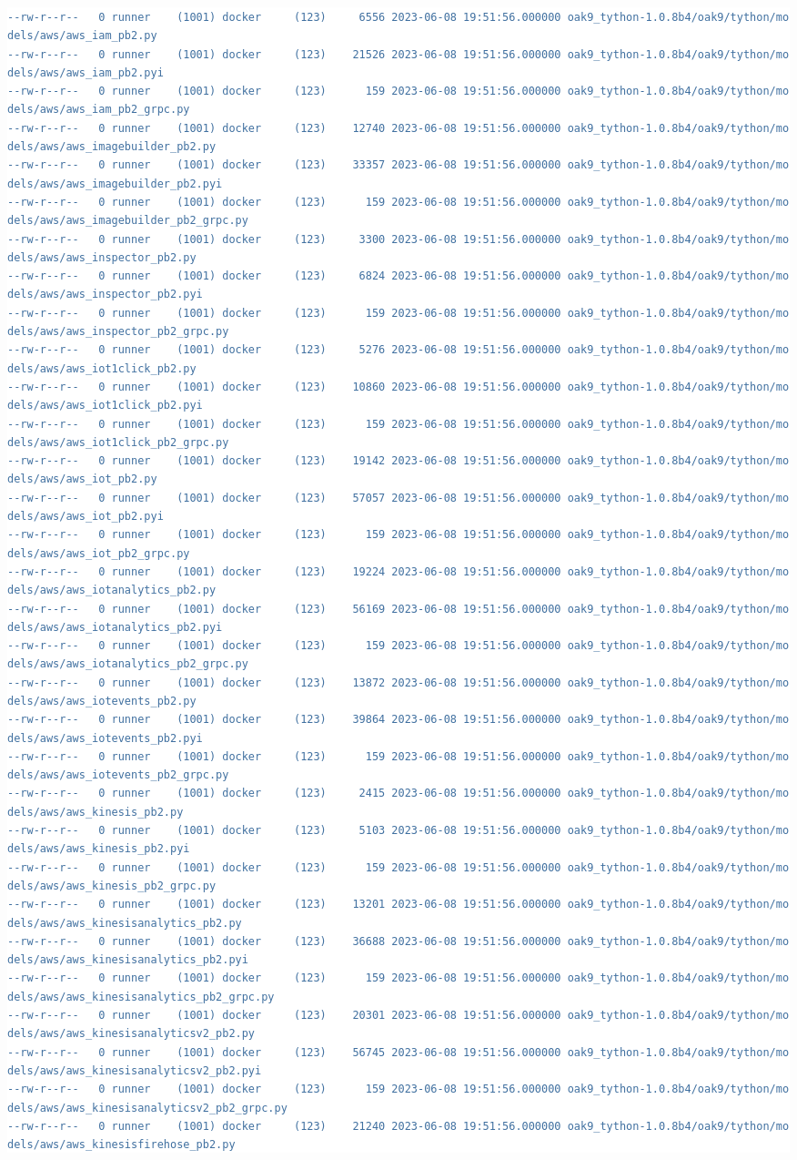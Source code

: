 ```diff
--rw-r--r--   0 runner    (1001) docker     (123)     6556 2023-06-08 19:51:56.000000 oak9_tython-1.0.8b4/oak9/tython/models/aws/aws_iam_pb2.py
--rw-r--r--   0 runner    (1001) docker     (123)    21526 2023-06-08 19:51:56.000000 oak9_tython-1.0.8b4/oak9/tython/models/aws/aws_iam_pb2.pyi
--rw-r--r--   0 runner    (1001) docker     (123)      159 2023-06-08 19:51:56.000000 oak9_tython-1.0.8b4/oak9/tython/models/aws/aws_iam_pb2_grpc.py
--rw-r--r--   0 runner    (1001) docker     (123)    12740 2023-06-08 19:51:56.000000 oak9_tython-1.0.8b4/oak9/tython/models/aws/aws_imagebuilder_pb2.py
--rw-r--r--   0 runner    (1001) docker     (123)    33357 2023-06-08 19:51:56.000000 oak9_tython-1.0.8b4/oak9/tython/models/aws/aws_imagebuilder_pb2.pyi
--rw-r--r--   0 runner    (1001) docker     (123)      159 2023-06-08 19:51:56.000000 oak9_tython-1.0.8b4/oak9/tython/models/aws/aws_imagebuilder_pb2_grpc.py
--rw-r--r--   0 runner    (1001) docker     (123)     3300 2023-06-08 19:51:56.000000 oak9_tython-1.0.8b4/oak9/tython/models/aws/aws_inspector_pb2.py
--rw-r--r--   0 runner    (1001) docker     (123)     6824 2023-06-08 19:51:56.000000 oak9_tython-1.0.8b4/oak9/tython/models/aws/aws_inspector_pb2.pyi
--rw-r--r--   0 runner    (1001) docker     (123)      159 2023-06-08 19:51:56.000000 oak9_tython-1.0.8b4/oak9/tython/models/aws/aws_inspector_pb2_grpc.py
--rw-r--r--   0 runner    (1001) docker     (123)     5276 2023-06-08 19:51:56.000000 oak9_tython-1.0.8b4/oak9/tython/models/aws/aws_iot1click_pb2.py
--rw-r--r--   0 runner    (1001) docker     (123)    10860 2023-06-08 19:51:56.000000 oak9_tython-1.0.8b4/oak9/tython/models/aws/aws_iot1click_pb2.pyi
--rw-r--r--   0 runner    (1001) docker     (123)      159 2023-06-08 19:51:56.000000 oak9_tython-1.0.8b4/oak9/tython/models/aws/aws_iot1click_pb2_grpc.py
--rw-r--r--   0 runner    (1001) docker     (123)    19142 2023-06-08 19:51:56.000000 oak9_tython-1.0.8b4/oak9/tython/models/aws/aws_iot_pb2.py
--rw-r--r--   0 runner    (1001) docker     (123)    57057 2023-06-08 19:51:56.000000 oak9_tython-1.0.8b4/oak9/tython/models/aws/aws_iot_pb2.pyi
--rw-r--r--   0 runner    (1001) docker     (123)      159 2023-06-08 19:51:56.000000 oak9_tython-1.0.8b4/oak9/tython/models/aws/aws_iot_pb2_grpc.py
--rw-r--r--   0 runner    (1001) docker     (123)    19224 2023-06-08 19:51:56.000000 oak9_tython-1.0.8b4/oak9/tython/models/aws/aws_iotanalytics_pb2.py
--rw-r--r--   0 runner    (1001) docker     (123)    56169 2023-06-08 19:51:56.000000 oak9_tython-1.0.8b4/oak9/tython/models/aws/aws_iotanalytics_pb2.pyi
--rw-r--r--   0 runner    (1001) docker     (123)      159 2023-06-08 19:51:56.000000 oak9_tython-1.0.8b4/oak9/tython/models/aws/aws_iotanalytics_pb2_grpc.py
--rw-r--r--   0 runner    (1001) docker     (123)    13872 2023-06-08 19:51:56.000000 oak9_tython-1.0.8b4/oak9/tython/models/aws/aws_iotevents_pb2.py
--rw-r--r--   0 runner    (1001) docker     (123)    39864 2023-06-08 19:51:56.000000 oak9_tython-1.0.8b4/oak9/tython/models/aws/aws_iotevents_pb2.pyi
--rw-r--r--   0 runner    (1001) docker     (123)      159 2023-06-08 19:51:56.000000 oak9_tython-1.0.8b4/oak9/tython/models/aws/aws_iotevents_pb2_grpc.py
--rw-r--r--   0 runner    (1001) docker     (123)     2415 2023-06-08 19:51:56.000000 oak9_tython-1.0.8b4/oak9/tython/models/aws/aws_kinesis_pb2.py
--rw-r--r--   0 runner    (1001) docker     (123)     5103 2023-06-08 19:51:56.000000 oak9_tython-1.0.8b4/oak9/tython/models/aws/aws_kinesis_pb2.pyi
--rw-r--r--   0 runner    (1001) docker     (123)      159 2023-06-08 19:51:56.000000 oak9_tython-1.0.8b4/oak9/tython/models/aws/aws_kinesis_pb2_grpc.py
--rw-r--r--   0 runner    (1001) docker     (123)    13201 2023-06-08 19:51:56.000000 oak9_tython-1.0.8b4/oak9/tython/models/aws/aws_kinesisanalytics_pb2.py
--rw-r--r--   0 runner    (1001) docker     (123)    36688 2023-06-08 19:51:56.000000 oak9_tython-1.0.8b4/oak9/tython/models/aws/aws_kinesisanalytics_pb2.pyi
--rw-r--r--   0 runner    (1001) docker     (123)      159 2023-06-08 19:51:56.000000 oak9_tython-1.0.8b4/oak9/tython/models/aws/aws_kinesisanalytics_pb2_grpc.py
--rw-r--r--   0 runner    (1001) docker     (123)    20301 2023-06-08 19:51:56.000000 oak9_tython-1.0.8b4/oak9/tython/models/aws/aws_kinesisanalyticsv2_pb2.py
--rw-r--r--   0 runner    (1001) docker     (123)    56745 2023-06-08 19:51:56.000000 oak9_tython-1.0.8b4/oak9/tython/models/aws/aws_kinesisanalyticsv2_pb2.pyi
--rw-r--r--   0 runner    (1001) docker     (123)      159 2023-06-08 19:51:56.000000 oak9_tython-1.0.8b4/oak9/tython/models/aws/aws_kinesisanalyticsv2_pb2_grpc.py
--rw-r--r--   0 runner    (1001) docker     (123)    21240 2023-06-08 19:51:56.000000 oak9_tython-1.0.8b4/oak9/tython/models/aws/aws_kinesisfirehose_pb2.py
```
